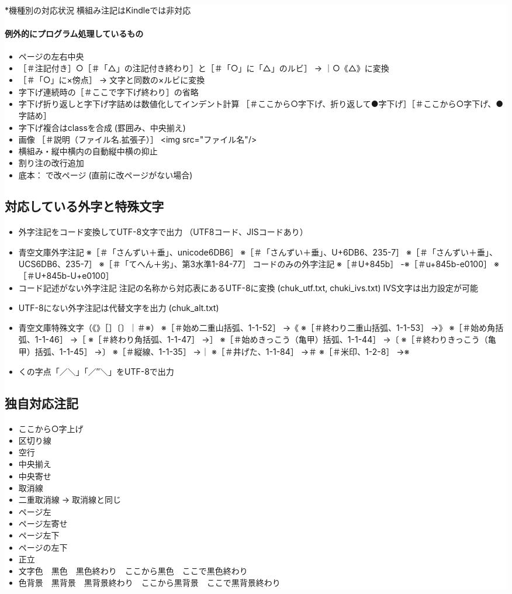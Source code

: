 *機種別の対応状況
  横組み注記はKindleでは非対応

#### 例外的にプログラム処理しているもの
- ページの左右中央
- ［＃注記付き］○［＃「△」の注記付き終わり］と［＃「○」に「△」のルビ］ → ｜○《△》に変換
- ［＃「○」に×傍点］ → 文字と同数の×ルビに変換
- 字下げ連続時の［＃ここで字下げ終わり］の省略
- 字下げ折り返しと字下げ字詰めは数値化してインデント計算
  ［＃ここから○字下げ、折り返して●字下げ］［＃ここから○字下げ、●字詰め］
- 字下げ複合はclassを合成 (罫囲み、中央揃え)
- 画像
    ［＃説明（ファイル名.拡張子）］
    &lt;img src="ファイル名"/&gt;
- 横組み・縦中横内の自動縦中横の抑止
- 割り注の改行追加
- 底本： で改ページ (直前に改ページがない場合)

対応している外字と特殊文字
------------
* 外字注記をコード変換してUTF-8文字で出力 （UTF8コード、JISコードあり）
- 青空文庫外字注記
 ※［＃「さんずい＋垂」、unicode6DB6］
 ※［＃「さんずい＋垂」、U+6DB6、235-7］
 ※［＃「さんずい＋垂」、UCS6DB6、235-7］
 ※［＃「てへん＋劣」、第3水準1-84-77］
  コードのみの外字注記
 ※［＃U+845b］
-※［＃u+845b-e0100］
 ※［＃U+845b-U+e0100］
- コード記述がない外字注記
  注記の名称から対応表にあるUTF-8に変換 (chuk_utf.txt, chuki_ivs.txt)
  IVS文字は出力設定が可能

* UTF-8にない外字注記は代替文字を出力 (chuk_alt.txt)

* 青空文庫特殊文字（《》［］〔〕｜＃※）
 ※［＃始め二重山括弧、1-1-52］ →《
 ※［＃終わり二重山括弧、1-1-53］ →》
 ※［＃始め角括弧、1-1-46］ →［
 ※［＃終わり角括弧、1-1-47］ →］
 ※［＃始めきっこう（亀甲）括弧、1-1-44］ →〔
 ※［＃終わりきっこう（亀甲）括弧、1-1-45］ →〕
 ※［＃縦線、1-1-35］ →｜
 ※［＃井げた、1-1-84］ →＃
 ※［＃米印、1-2-8］ →※

* くの字点「／＼」「／″＼」をUTF-8で出力

独自対応注記
------------
- ここから○字上げ
- 区切り線
- 空行
- 中央揃え
- 中央寄せ
- 取消線
- 二重取消線 → 取消線と同じ
- ページ左
- ページ左寄せ
- ページ左下
- ページの左下
- 正立
- 文字色　黒色　黒色終わり　ここから黒色　ここで黒色終わり
- 色背景　黒背景　黒背景終わり　ここから黒背景　ここで黒背景終わり
